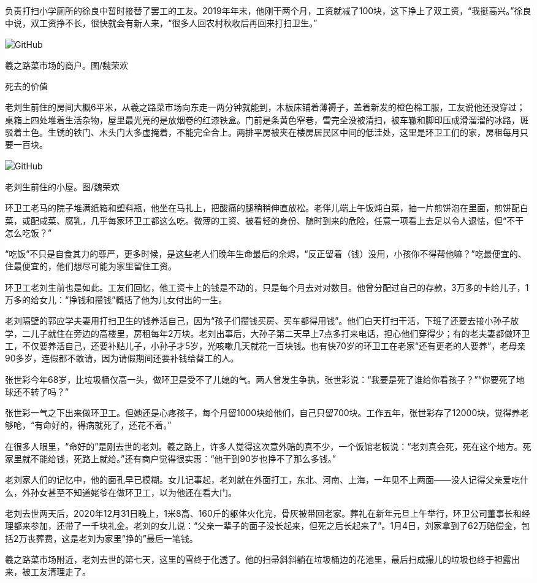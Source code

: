 负责打扫小学厕所的徐良中暂时接替了罢工的工友。2019年年末，他刚干两个月，工资就减了100块，这下挣上了双工资，“我挺高兴。”徐良中说，双工资挣不长，很快就会有新人来，“很多人回农村秋收后再回来打扫卫生。”

![GitHub](https://chinadigitaltimes.net/chinese/files/2021/01/post-661475-5fffbc2906a8a.)

羲之路菜市场的商户。图/魏荣欢

死去的价值

老刘生前住的房间大概6平米，从羲之路菜市场向东走一两分钟就能到，木板床铺着薄褥子，盖着新发的橙色棉工服，工友说他还没穿过；桌箱上四处堆着生活杂物，屋里最光亮的是放烟卷的红漆铁盒。门前是条黄色窄巷，雪完全没被清扫，被车辙和脚印压成滑溜溜的冰路，斑驳着土色。生锈的铁门、木头门大多虚掩着，不能完全合上。两排平房被夹在楼房居民区中间的低洼处，这里是环卫工们的家，房租每月只要一百块。

![GitHub](https://chinadigitaltimes.net/chinese/files/2021/01/post-661475-5fffbc2b5cd16.)

老刘生前住的小屋。图/魏荣欢

环卫工老马的院子堆满纸箱和塑料瓶，他坐在马扎上，把酸痛的腿稍稍伸直放松。老伴儿端上午饭炖白菜，抽一片煎饼泡在里面，煎饼配白菜，或配咸菜、腐乳，几乎每家环卫工都这么吃。微薄的工资、被看轻的身份、随时到来的危险，任意一项看上去足以令人退怯，但“不干怎么吃饭？”

“吃饭”不只是自食其力的尊严，更多时候，是这些老人们晚年生命最后的余烬，“反正留着（钱）没用，小孩你不得帮他嘛？”吃最便宜的、住最便宜的，他们想尽可能为家里留住工资。

环卫工老刘生前也是如此。工友们回忆，他工资卡上的钱是不动的，只是每个月去对对数目。他曾分配过自己的存款，3万多的卡给儿子，1万多的给女儿：“挣钱和攒钱”概括了他为儿女付出的一生。

老刘隔壁的郭应学夫妻用打扫卫生的钱养活自己，因为“孩子们攒钱买房、买车都得用钱”。他们白天打扫干活，下班了还要去接小孙子放学，二儿子就住在旁边的高楼里，房租每年2万块。老刘出事后，大孙子第二天早上7点多打来电话，担心他们穿得少；有的老夫妻都做环卫工，不仅要养活自己，还要补贴儿子，小孙子才5岁，光咳嗽几天就花一百块钱。也有快70岁的环卫工在老家“还有更老的人要养”，老母亲90多岁，连假都不敢请，因为请假期间还要补钱给替工的人。

张世彩今年68岁，比垃圾桶仅高一头，做环卫是受不了儿媳的气。两人曾发生争执，张世彩说：“我要是死了谁给你看孩子？”“你要死了地球还不转了吗？”

张世彩一气之下出来做环卫工。但她还是心疼孩子，每个月留1000块给他们，自己只留700块。工作五年，张世彩存了12000块，觉得养老够呛，“有命好的，得病就死了，还花不着。”

在很多人眼里，“命好的”是刚去世的老刘。羲之路上，许多人觉得这次意外赔的真不少，一个饭馆老板说：“老刘真会死，死在这个地方。死家里就不能给钱，死路上就给。”还有商户觉得很实惠：“他干到90岁也挣不了那么多钱。”

老刘家人们的记忆中，他的面孔早已模糊。女儿记事起，老刘就在外面打工，东北、河南、上海，一年见不上两面——没人记得父亲爱吃什么，外孙女甚至不知道姥爷在做环卫工，以为他还在看大门。

老刘去世两天后，2020年12月31日晚上，1米8高、160斤的躯体火化完，骨灰被带回老家。葬礼在新年元旦上午举行，环卫公司董事长和经理都来参加，还带了一千块礼金。老刘的女儿说：“父亲一辈子的面子没长起来，但死之后长起来了”。1月4日，刘家拿到了62万赔偿金，包括2万丧葬费，这是老刘为家里“挣的”最后一笔钱。

羲之路菜市场附近，老刘去世的第七天，这里的雪终于化透了。他的扫帚斜斜躺在垃圾桶边的花池里，最后扫成撮儿的垃圾也终于袒露出来，被工友清理走了。

